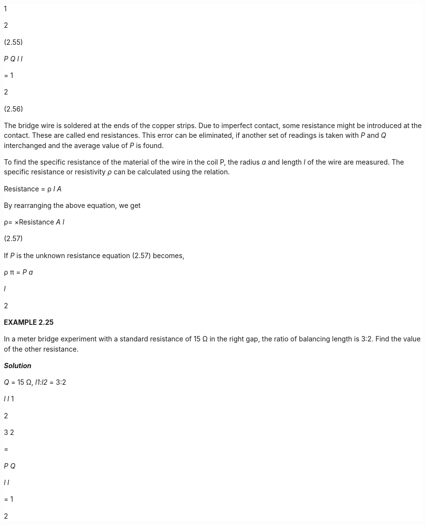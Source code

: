 1

2

(2.55)

_P Q l l_

\= 1

2

(2.56)

The bridge wire is soldered at the ends of the copper strips. Due to imperfect contact, some resistance might be introduced at the contact. These are called end resistances. This error can be eliminated, if another set of readings is taken with _P_ and _Q_ interchanged and the average value of _P_ is found.

To find the specific resistance of the material of the wire in the coil P, the radius _a_ and length _l_ of the wire are measured. The specific resistance or resistivity _ρ_ can be calculated using the relation.

Resistance = ρ _l A_

By rearranging the above equation, we get

ρ= ×Resistance _A l_

(2.57)

If _P_ is the unknown resistance equation (2.57) becomes,

ρ π = _P a_

_l_

2

**EXAMPLE 2.25**

In a meter bridge experiment with a standard resistance of 15 Ω in the right gap, the ratio of balancing length is 3:2. Find the value of the other resistance.

**_Solution_**

_Q_ = 15 Ω, _l1:l2_ = 3:2

_l l_ 1

2

3 2

\=  

_P Q_

_l l_

\= 1

2
